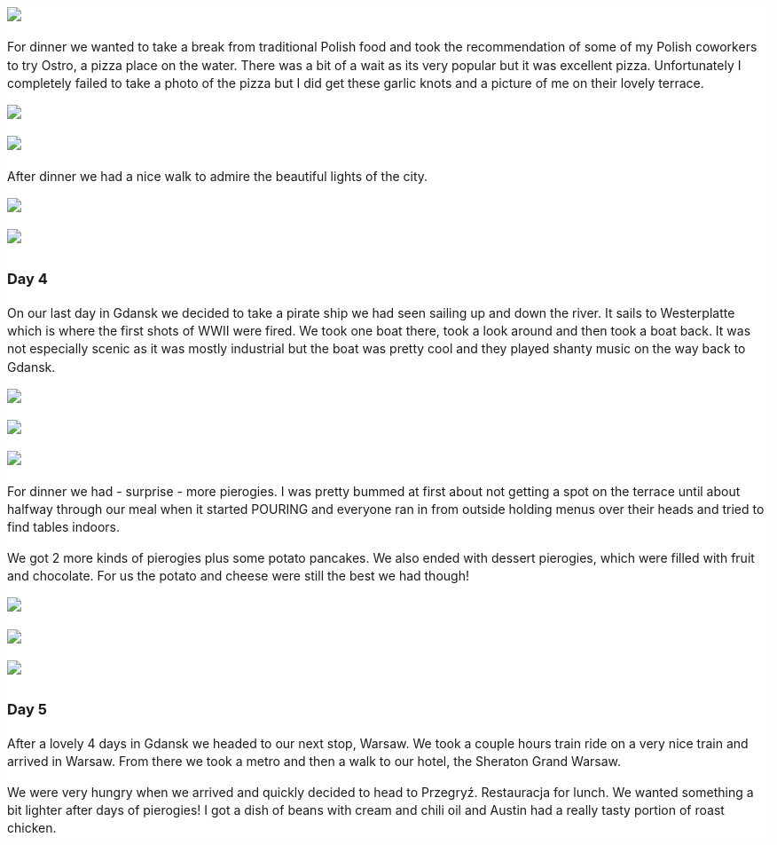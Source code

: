 ![](/images/poland/tower3.png)

For dinner we wanted to take a break from traditional Polish food and took the recommendation of some of my Polish coworkers to try Ostro, a pizza place on the water. There was a bit of a wait as its very popular but it was excellent pizza. Unfortunately I completely failed to take a photo of the pizza but I did get these garlic knots and a picture of me on their lovely terrace. 

![](/images/poland/ostro.png)

![](/images/poland/ostro2.png)

After dinner we had a nice walk to admire the beautiful lights of the city.

![](/images/poland/gdansk5.png)

![](/images/poland/gdansk6.png)

### Day 4

On our last day in Gdansk we decided to take a pirate ship we had seen sailing up and down the river. It sails to Westerplatte which is where the first shots of WWII were fired. We took one boat there, took a look around and then took a boat back. It was not especially scenic as it was mostly industrial but the boat was pretty cool and they played shanty music on the way back to Gdansk. 

![](/images/poland/pirate1.png)

![](/images/poland/pirate2.png)

![](/images/poland/westerplatte.png)

For dinner we had - surprise - more pierogies. I was pretty bummed at first about not getting a spot on the terrace until about halfway through our meal when it started POURING and everyone ran in from outside holding menus over their heads and tried to find tables indoors. 

We got 2 more kinds of pierogies plus some potato pancakes. We also ended with dessert pierogies, which were filled with fruit and chocolate. For us the potato and cheese were still the best we had though! 

![](/images/poland/pierogi5.png)

![](/images/poland/pierogi6.png)

![](/images/poland/pierogi7.png)


### Day 5

After a lovely 4 days in Gdansk we headed to our next stop, Warsaw. We took a couple hours train ride on a very nice train and arrived in Warsaw. From there we took a metro and then a walk to our hotel, the Sheraton Grand Warsaw. 

We were very hungry when we arrived and quickly decided to head to Przegryź. Restauracja for lunch. We wanted something a bit lighter after days of pierogies! I got a dish of beans with cream and chili oil and Austin had a really tasty portion of roast chicken.
